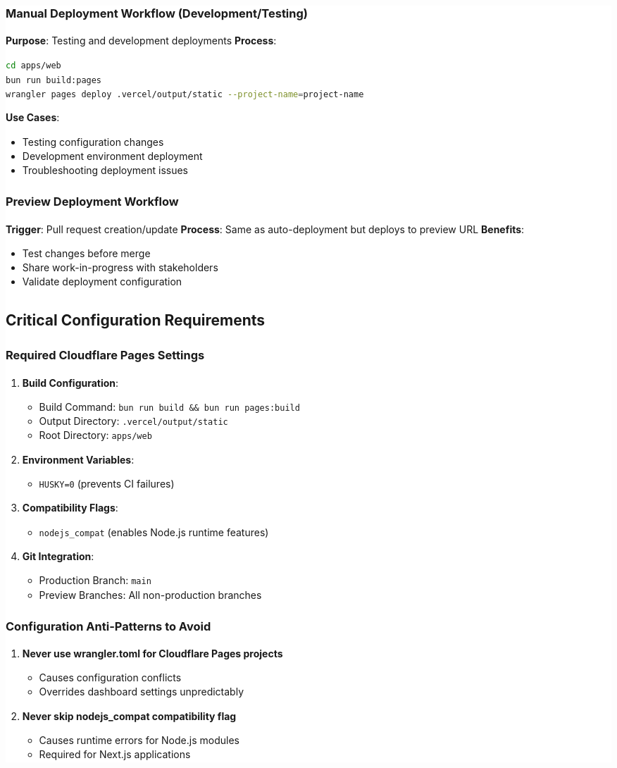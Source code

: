 ### Manual Deployment Workflow (Development/Testing)

**Purpose**: Testing and development deployments
**Process**:

```bash
cd apps/web
bun run build:pages
wrangler pages deploy .vercel/output/static --project-name=project-name
```

**Use Cases**:

- Testing configuration changes
- Development environment deployment
- Troubleshooting deployment issues

### Preview Deployment Workflow

**Trigger**: Pull request creation/update
**Process**: Same as auto-deployment but deploys to preview URL
**Benefits**:

- Test changes before merge
- Share work-in-progress with stakeholders
- Validate deployment configuration

## Critical Configuration Requirements

### Required Cloudflare Pages Settings

1. **Build Configuration**:
   - Build Command: `bun run build && bun run pages:build`
   - Output Directory: `.vercel/output/static`
   - Root Directory: `apps/web`

2. **Environment Variables**:
   - `HUSKY=0` (prevents CI failures)

3. **Compatibility Flags**:
   - `nodejs_compat` (enables Node.js runtime features)

4. **Git Integration**:
   - Production Branch: `main`
   - Preview Branches: All non-production branches

### Configuration Anti-Patterns to Avoid

1. **Never use wrangler.toml for Cloudflare Pages projects**
   - Causes configuration conflicts
   - Overrides dashboard settings unpredictably

2. **Never skip nodejs_compat compatibility flag**
   - Causes runtime errors for Node.js modules
   - Required for Next.js applications
